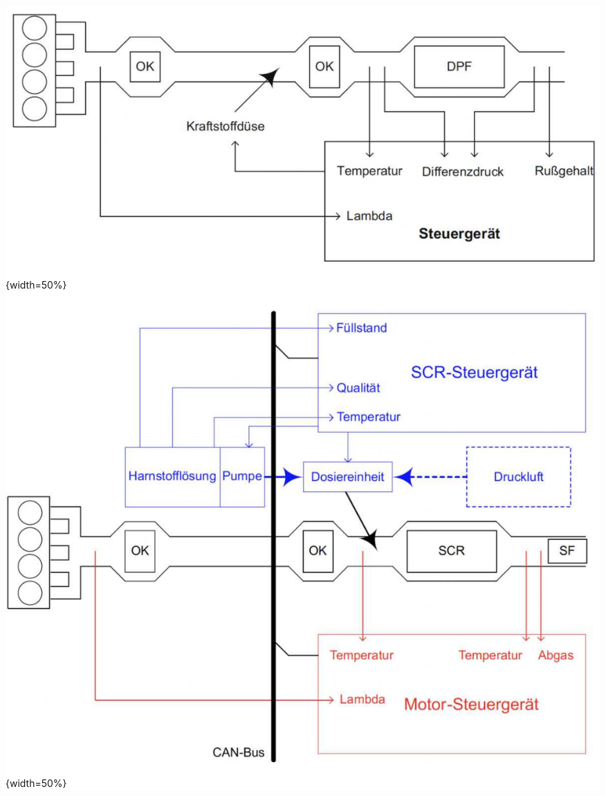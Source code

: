 ![Umfangreich ausgestattetes Partikelfiltersystem mit zwei Oxidationskatalysatoren (OK), Partikelfilter (DPF), Temperatur-, Differenzdruck- und Rußsensor und zusätzlicher Kraftstoffeinspritzung in den Abgastrakt. (Bild: Kai Borgeest)](images/EDC/EDC-13.pdf){width=50%} 

![System zur selektiven katalytischen Reduktion (SCR) mit Harnstoff-Einspritzung, Oxidations-Katalysatoren (OK) und einem Ammoniak-Sperrfilter (SF). Da beide Steuergeräte über den CAN-Bus kommunizieren, kann die Zuordnung der Sensoren zu den Steuergeräten auch anders als im Bild erfolgen. (Bild: Kai Borgeest)](images/EDC/EDC-14.pdf){width=50%}
